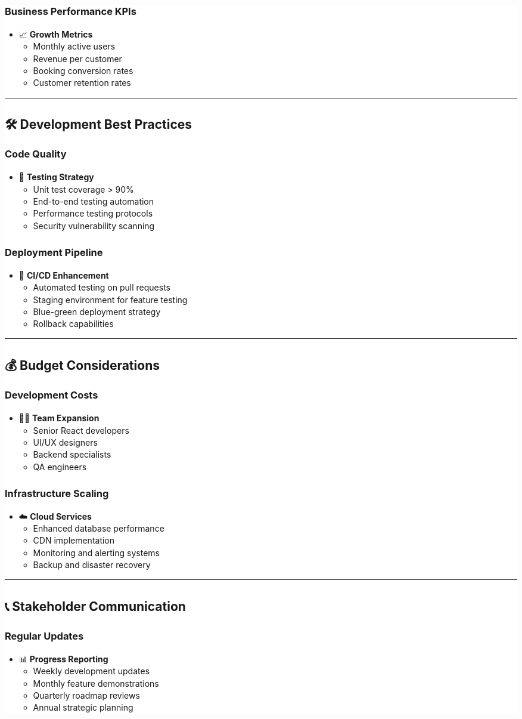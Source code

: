 ### **Business Performance KPIs**
- 📈 **Growth Metrics**
  - Monthly active users
  - Revenue per customer
  - Booking conversion rates
  - Customer retention rates

---

## 🛠️ **Development Best Practices**

### **Code Quality**
- 🧪 **Testing Strategy**
  - Unit test coverage > 90%
  - End-to-end testing automation
  - Performance testing protocols
  - Security vulnerability scanning

### **Deployment Pipeline**
- 🚀 **CI/CD Enhancement**
  - Automated testing on pull requests
  - Staging environment for feature testing
  - Blue-green deployment strategy
  - Rollback capabilities

---

## 💰 **Budget Considerations**

### **Development Costs**
- 👨‍💻 **Team Expansion**
  - Senior React developers
  - UI/UX designers
  - Backend specialists
  - QA engineers

### **Infrastructure Scaling**
- ☁️ **Cloud Services**
  - Enhanced database performance
  - CDN implementation
  - Monitoring and alerting systems
  - Backup and disaster recovery

---

## 📞 **Stakeholder Communication**

### **Regular Updates**
- 📊 **Progress Reporting**
  - Weekly development updates
  - Monthly feature demonstrations
  - Quarterly roadmap reviews
  - Annual strategic planning
